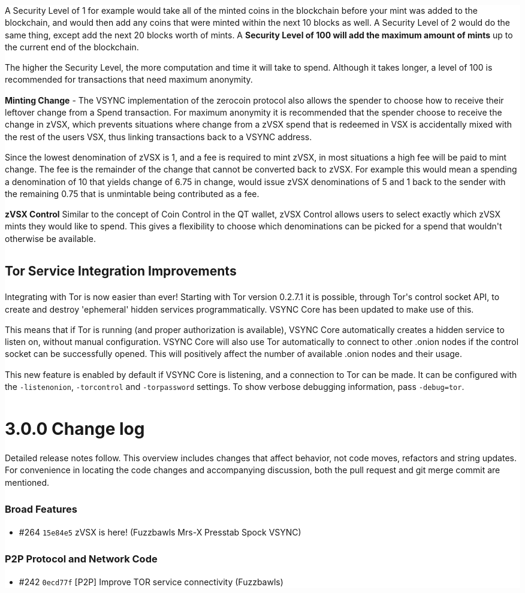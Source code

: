 A Security Level of 1 for example would take all of the minted coins in the blockchain before your mint was added to the blockchain, and would then add any coins that were minted within the next 10 blocks as well. A Security Level of 2 would do the same thing, except add the next 20 blocks worth of mints. A **Security Level of 100 will add the maximum amount of mints** up to the current end of the blockchain.

The higher the Security Level, the more computation and time it will take to spend. Although it takes longer, a level of 100 is recommended for transactions that need maximum anonymity.


**Minting Change** - The VSYNC implementation of the zerocoin protocol also allows the spender to choose how to receive their leftover change from a Spend transaction. For maximum anonymity it is recommended that the spender choose to receive the change in zVSX, which prevents situations where change from a zVSX spend that is redeemed in VSX is accidentally mixed with the rest of the users VSX, thus linking transactions back to a VSYNC address.

Since the lowest denomination of zVSX is 1, and a fee is required to mint zVSX, in most situations a high fee will be paid to mint change. The fee is the remainder of the change that cannot be converted back to zVSX. For example this would mean a spending a denomination of 10 that yields change of 6.75 in change, would issue zVSX denominations of 5 and 1 back to the sender with the remaining 0.75 that is unmintable being contributed as a fee.

**zVSX Control**
Similar to the concept of Coin Control in the QT wallet, zVSX Control allows users to select exactly which zVSX mints they would like to spend. This gives a flexibility to choose which denominations can be picked for a spend that wouldn't otherwise be available.


Tor Service Integration Improvements
---------------------

Integrating with Tor is now easier than ever! Starting with Tor version 0.2.7.1 it is possible, through Tor's control socket API, to create and destroy 'ephemeral' hidden services programmatically. VSYNC Core has been updated to make use of this.

This means that if Tor is running (and proper authorization is available), VSYNC Core automatically creates a hidden service to listen on, without manual configuration. VSYNC Core will also use Tor automatically to connect to other .onion nodes if the control socket can be successfully opened. This will positively affect the number of available .onion nodes and their usage.

This new feature is enabled by default if VSYNC Core is listening, and a connection to Tor can be made. It can be configured with the `-listenonion`, `-torcontrol` and `-torpassword` settings. To show verbose debugging information, pass `-debug=tor`.

3.0.0 Change log
=================

Detailed release notes follow. This overview includes changes that affect
behavior, not code moves, refactors and string updates. For convenience in locating
the code changes and accompanying discussion, both the pull request and
git merge commit are mentioned.

### Broad Features
- #264 `15e84e5` zVSX is here! (Fuzzbawls Mrs-X Presstab Spock VSYNC)

### P2P Protocol and Network Code
- #242 `0ecd77f` [P2P] Improve TOR service connectivity (Fuzzbawls)
